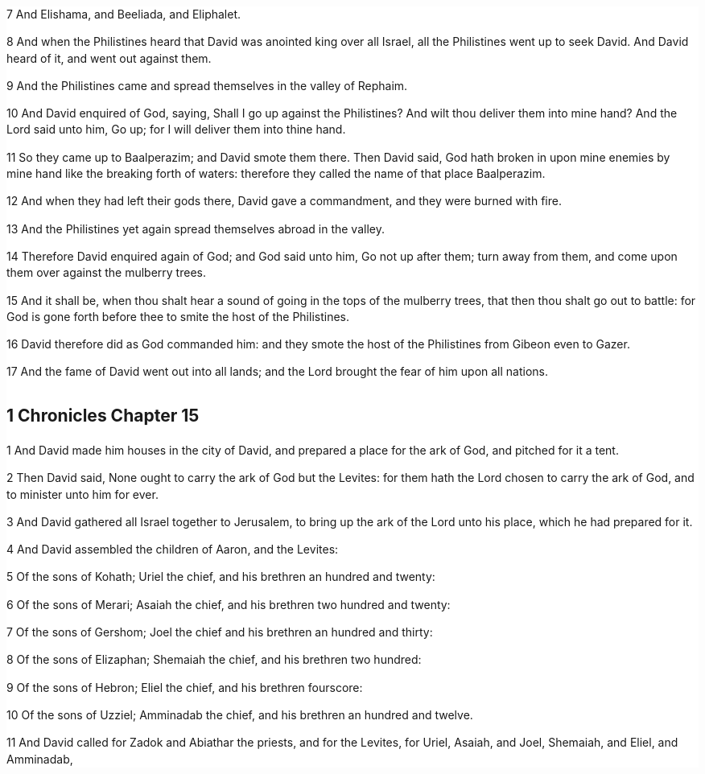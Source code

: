 7 And Elishama, and Beeliada, and Eliphalet.

8 And when the Philistines heard that David was anointed king over all Israel, all the Philistines went up to seek David. And David heard of it, and went out against them.

9 And the Philistines came and spread themselves in the valley of Rephaim.

10 And David enquired of God, saying, Shall I go up against the Philistines? And wilt thou deliver them into mine hand? And the Lord said unto him, Go up; for I will deliver them into thine hand.

11 So they came up to Baalperazim; and David smote them there. Then David said, God hath broken in upon mine enemies by mine hand like the breaking forth of waters: therefore they called the name of that place Baalperazim.

12 And when they had left their gods there, David gave a commandment, and they were burned with fire.

13 And the Philistines yet again spread themselves abroad in the valley.

14 Therefore David enquired again of God; and God said unto him, Go not up after them; turn away from them, and come upon them over against the mulberry trees.

15 And it shall be, when thou shalt hear a sound of going in the tops of the mulberry trees, that then thou shalt go out to battle: for God is gone forth before thee to smite the host of the Philistines.

16 David therefore did as God commanded him: and they smote the host of the Philistines from Gibeon even to Gazer.

17 And the fame of David went out into all lands; and the Lord brought the fear of him upon all nations.


## 1 Chronicles Chapter 15

1 And David made him houses in the city of David, and prepared a place for the ark of God, and pitched for it a tent.

2 Then David said, None ought to carry the ark of God but the Levites: for them hath the Lord chosen to carry the ark of God, and to minister unto him for ever.

3 And David gathered all Israel together to Jerusalem, to bring up the ark of the Lord unto his place, which he had prepared for it.

4 And David assembled the children of Aaron, and the Levites:

5 Of the sons of Kohath; Uriel the chief, and his brethren an hundred and twenty:

6 Of the sons of Merari; Asaiah the chief, and his brethren two hundred and twenty:

7 Of the sons of Gershom; Joel the chief and his brethren an hundred and thirty:

8 Of the sons of Elizaphan; Shemaiah the chief, and his brethren two hundred:

9 Of the sons of Hebron; Eliel the chief, and his brethren fourscore:

10 Of the sons of Uzziel; Amminadab the chief, and his brethren an hundred and twelve.

11 And David called for Zadok and Abiathar the priests, and for the Levites, for Uriel, Asaiah, and Joel, Shemaiah, and Eliel, and Amminadab,
